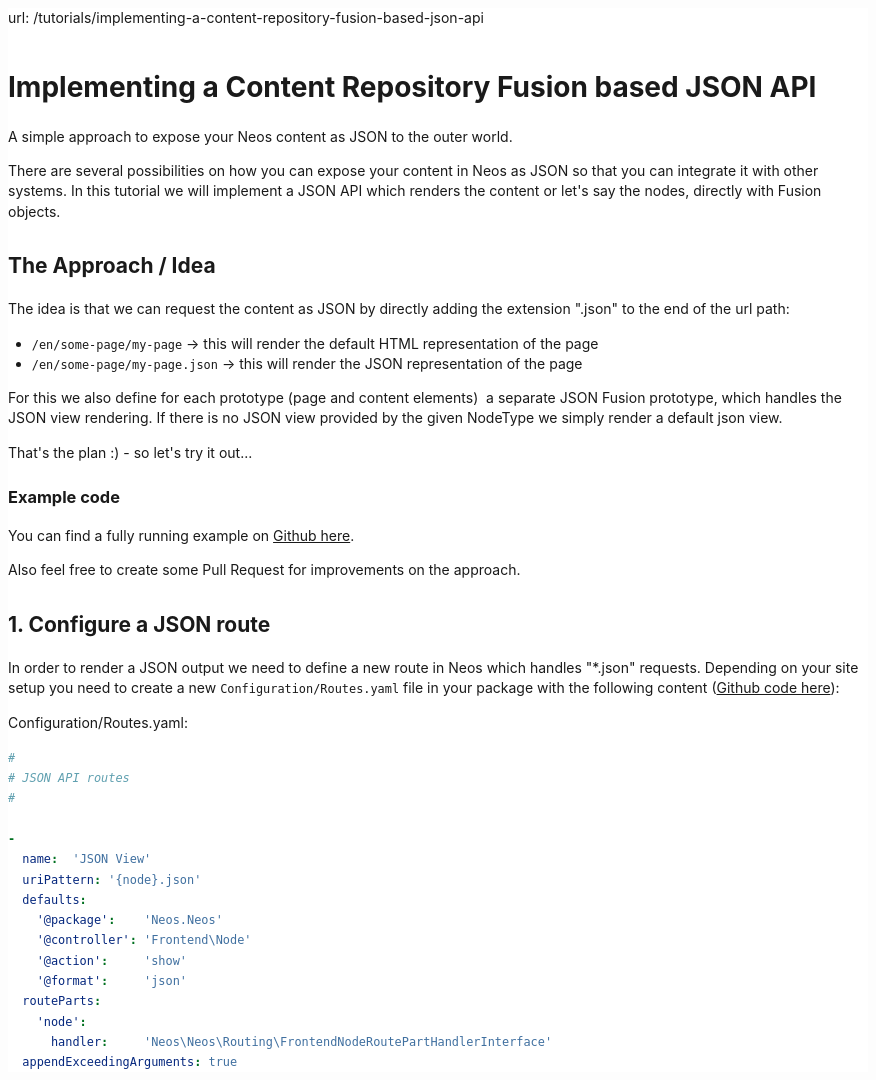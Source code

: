 url: /tutorials/implementing-a-content-repository-fusion-based-json-api
# Implementing a Content Repository Fusion based JSON API

A simple approach to expose your Neos content as JSON to the outer world.

There are several possibilities on how you can expose your content in Neos as JSON so that you can integrate it with other systems. In this tutorial we will implement a JSON API which renders the content or let's say the nodes, directly with Fusion objects.

## The Approach / Idea

The idea is that we can request the content as JSON by directly adding the extension ".json" to the end of the url path:

*   `/en/some-page/my-page` -> this will render the default HTML representation of the page
*   `/en/some-page/my-page.json` -> this will render the JSON representation of the page

For this we also define for each prototype (page and content elements)  a separate JSON Fusion prototype, which handles the JSON view rendering. If there is no JSON view provided by the given NodeType we simply render a default json view.

That's the plan :) - so let's try it out...

### Example code

You can find a fully running example on [Github here](https://github.com/Comvation/NeosExampleJsonApi).

Also feel free to create some Pull Request for improvements on the approach.

## 1\. Configure a JSON route

In order to render a JSON output we need to define a new route in Neos which handles "\*.json" requests. Depending on your site setup you need to create a new `Configuration/Routes.yaml` file in your package with the following content ([Github code here](https://github.com/Comvation/NeosExampleJsonApi/blob/main/DistributionPackages/NeosExampleJsonApi.Site/Configuration/Routes.yaml)):

Configuration/Routes.yaml:
```yaml
#
# JSON API routes
#

-
  name:  'JSON View'
  uriPattern: '{node}.json'
  defaults:
    '@package':    'Neos.Neos'
    '@controller': 'Frontend\Node'
    '@action':     'show'
    '@format':     'json'
  routeParts:
    'node':
      handler:     'Neos\Neos\Routing\FrontendNodeRoutePartHandlerInterface'
  appendExceedingArguments: true
```
